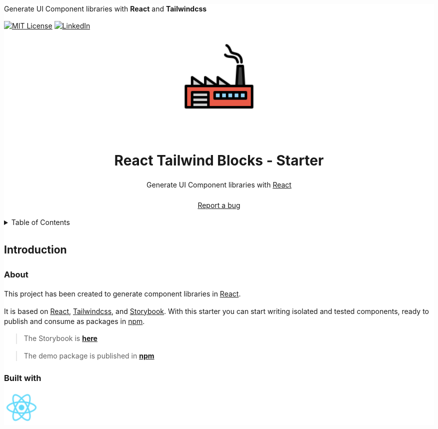 Generate UI Component libraries with **React** and **Tailwindcss**

[![MIT License][license-shield]][license-url]
[![LinkedIn][linkedin-shield]][linkedin-url]

<div align="center">
 <a href="https://github.com/ansango/rtb-starter">
    <img src="assets/logo.svg" alt="Logo" width="180" height="180">
  </a>
  <h1 align="center">React Tailwind Blocks - Starter</h1>

  <p align="center">
    Generate UI Component libraries with
    <a href="https://reactjs.org/">React</a>
    <br />
    <br />
    <a href="https://github.com/ansango/rtb-starter/issues">Report a bug</a>
  </p>
</div>

<div id="top"></div>

<details><summary>Table of Contents</summary></details>

## Introduction

### About

This project has been created to generate component libraries in [React](https://reactjs.org/).

It is based on [React](https://reactjs.org/), [Tailwindcss](https://tailwindcss.com/), and [Storybook](https://storybook.js.org/). With this starter you can start writing isolated and tested components, ready to publish and consume as packages in [npm](https://www.npmjs.com/).

> The Storybook is **[here](https://rtb-starter.vercel.app/)**

> The demo package is published in **[npm](https://www.npmjs.com/package/rtb-starter)**

### Built with

<div style="display:flex; align-items:center; flex:wrap;">
  <a href="https://reactjs.org/" target="_blank" style="padding:0 5px 0 5px; text-align:center">
    <img src="assets/react.svg" width="60" height="60" />
  </a>
  

[license-shield]: https://img.shields.io/github/license/othneildrew/Best-README-Template.svg?style=for-the-badge
[license-url]: https://github.com/ansango/rtb-starter/blob/main/LICENSE.txt
[linkedin-shield]: https://img.shields.io/badge/-LinkedIn-black.svg?style=for-the-badge&logo=linkedin&colorB=555
[linkedin-url]: https://linkedin.com/in/ansango